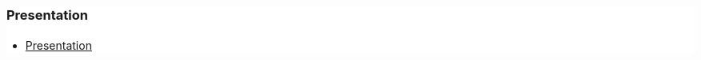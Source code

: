 ### Presentation
- [Presentation](https://github.com/UpstageAILab3/upstage-ai-advanced-ir6-private/blob/main/Upstage%20AI%20Lab%203%EA%B8%B0_AI%20%EC%8B%A4%EC%A0%84%ED%95%99%EC%8A%B5%20%EA%B2%BD%EC%A7%84%EB%8C%80%ED%9A%8C_%EB%B0%9C%ED%91%9C%EC%9E%90%EB%A3%8C_IR_6%EC%A1%B0.pdf)
